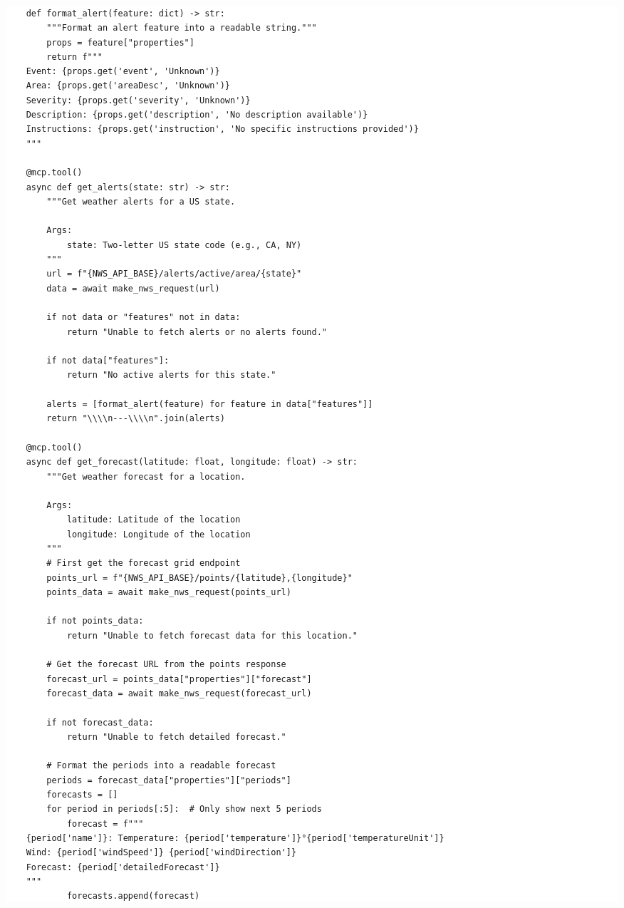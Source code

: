         def format_alert(feature: dict) -> str:
            """Format an alert feature into a readable string."""
            props = feature["properties"]
            return f"""
        Event: {props.get('event', 'Unknown')}
        Area: {props.get('areaDesc', 'Unknown')}
        Severity: {props.get('severity', 'Unknown')}
        Description: {props.get('description', 'No description available')}
        Instructions: {props.get('instruction', 'No specific instructions provided')}
        """
        
        @mcp.tool()
        async def get_alerts(state: str) -> str:
            """Get weather alerts for a US state.
        
            Args:
                state: Two-letter US state code (e.g., CA, NY)
            """
            url = f"{NWS_API_BASE}/alerts/active/area/{state}"
            data = await make_nws_request(url)
        
            if not data or "features" not in data:
                return "Unable to fetch alerts or no alerts found."
        
            if not data["features"]:
                return "No active alerts for this state."
        
            alerts = [format_alert(feature) for feature in data["features"]]
            return "\\\\n---\\\\n".join(alerts)
        
        @mcp.tool()
        async def get_forecast(latitude: float, longitude: float) -> str:
            """Get weather forecast for a location.
        
            Args:
                latitude: Latitude of the location
                longitude: Longitude of the location
            """
            # First get the forecast grid endpoint
            points_url = f"{NWS_API_BASE}/points/{latitude},{longitude}"
            points_data = await make_nws_request(points_url)
        
            if not points_data:
                return "Unable to fetch forecast data for this location."
        
            # Get the forecast URL from the points response
            forecast_url = points_data["properties"]["forecast"]
            forecast_data = await make_nws_request(forecast_url)
        
            if not forecast_data:
                return "Unable to fetch detailed forecast."
        
            # Format the periods into a readable forecast
            periods = forecast_data["properties"]["periods"]
            forecasts = []
            for period in periods[:5]:  # Only show next 5 periods
                forecast = f"""
        {period['name']}: Temperature: {period['temperature']}°{period['temperatureUnit']}
        Wind: {period['windSpeed']} {period['windDirection']}
        Forecast: {period['detailedForecast']}
        """
                forecasts.append(forecast)
        
